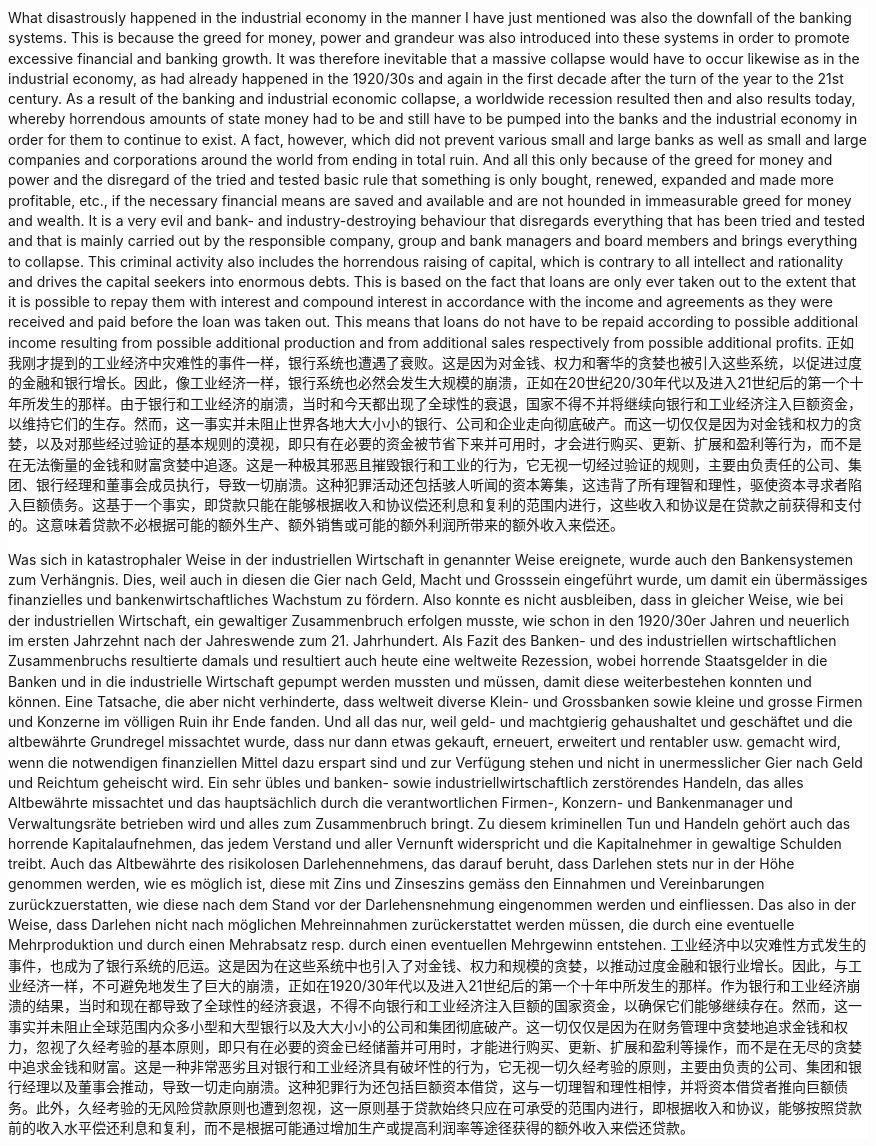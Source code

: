 What disastrously happened in the industrial economy in the manner I have just mentioned was also the downfall of the banking systems. This is because the greed for money, power and grandeur was also introduced into these systems in order to promote excessive financial and banking growth. It was therefore inevitable that a massive collapse would have to occur likewise as in the industrial economy, as had already happened in the 1920/30s and again in the first decade after the turn of the year to the 21st century. As a result of the banking and industrial economic collapse, a worldwide recession resulted then and also results today, whereby horrendous amounts of state money had to be and still have to be pumped into the banks and the industrial economy in order for them to continue to exist. A fact, however, which did not prevent various small and large banks as well as small and large companies and corporations around the world from ending in total ruin. And all this only because of the greed for money and power and the disregard of the tried and tested basic rule that something is only bought, renewed, expanded and made more profitable, etc., if the necessary financial means are saved and available and are not hounded in immeasurable greed for money and wealth. It is a very evil and bank- and industry-destroying behaviour that disregards everything that has been tried and tested and that is mainly carried out by the responsible company, group and bank managers and board members and brings everything to collapse. This criminal activity also includes the horrendous raising of capital, which is contrary to all intellect and rationality and drives the capital seekers into enormous debts. This is based on the fact that loans are only ever taken out to the extent that it is possible to repay them with interest and compound interest in accordance with the income and agreements as they were received and paid before the loan was taken out. This means that loans do not have to be repaid according to possible additional income resulting from possible additional production and from additional sales respectively from possible additional profits.
正如我刚才提到的工业经济中灾难性的事件一样，银行系统也遭遇了衰败。这是因为对金钱、权力和奢华的贪婪也被引入这些系统，以促进过度的金融和银行增长。因此，像工业经济一样，银行系统也必然会发生大规模的崩溃，正如在20世纪20/30年代以及进入21世纪后的第一个十年所发生的那样。由于银行和工业经济的崩溃，当时和今天都出现了全球性的衰退，国家不得不并将继续向银行和工业经济注入巨额资金，以维持它们的生存。然而，这一事实并未阻止世界各地大大小小的银行、公司和企业走向彻底破产。而这一切仅仅是因为对金钱和权力的贪婪，以及对那些经过验证的基本规则的漠视，即只有在必要的资金被节省下来并可用时，才会进行购买、更新、扩展和盈利等行为，而不是在无法衡量的金钱和财富贪婪中追逐。这是一种极其邪恶且摧毁银行和工业的行为，它无视一切经过验证的规则，主要由负责任的公司、集团、银行经理和董事会成员执行，导致一切崩溃。这种犯罪活动还包括骇人听闻的资本筹集，这违背了所有理智和理性，驱使资本寻求者陷入巨额债务。这基于一个事实，即贷款只能在能够根据收入和协议偿还利息和复利的范围内进行，这些收入和协议是在贷款之前获得和支付的。这意味着贷款不必根据可能的额外生产、额外销售或可能的额外利润所带来的额外收入来偿还。

Was sich in katastrophaler Weise in der industriellen Wirtschaft in genannter Weise ereignete, wurde auch den Bankensystemen zum Verhängnis. Dies, weil auch in diesen die Gier nach Geld, Macht und Grosssein eingeführt wurde, um damit ein übermässiges finanzielles und bankenwirtschaftliches Wachstum zu fördern. Also konnte es nicht ausbleiben, dass in gleicher Weise, wie bei der industriellen Wirtschaft, ein gewaltiger Zusammenbruch erfolgen musste, wie schon in den 1920/30er Jahren und neuerlich im ersten Jahrzehnt nach der Jahreswende zum 21. Jahrhundert. Als Fazit des Banken- und des industriellen wirtschaftlichen Zusammenbruchs resultierte damals und resultiert auch heute eine weltweite Rezession, wobei horrende Staatsgelder in die Banken und in die industrielle Wirtschaft gepumpt werden mussten und müssen, damit diese weiterbestehen konnten und können. Eine Tatsache, die aber nicht verhinderte, dass weltweit diverse Klein- und Grossbanken sowie kleine und grosse Firmen und Konzerne im völligen Ruin ihr Ende fanden. Und all das nur, weil geld- und machtgierig gehaushaltet und geschäftet und die altbewährte Grundregel missachtet wurde, dass nur dann etwas gekauft, erneuert, erweitert und rentabler usw. gemacht wird, wenn die notwendigen finanziellen Mittel dazu erspart sind und zur Verfügung stehen und nicht in unermesslicher Gier nach Geld und Reichtum geheischt wird. Ein sehr übles und banken- sowie industriellwirtschaftlich zerstörendes Handeln, das alles Altbewährte missachtet und das hauptsächlich durch die verantwortlichen Firmen-, Konzern- und Bankenmanager und Verwaltungsräte betrieben wird und alles zum Zusammenbruch bringt. Zu diesem kriminellen Tun und Handeln gehört auch das horrende Kapitalaufnehmen, das jedem Verstand und aller Vernunft widerspricht und die Kapitalnehmer in gewaltige Schulden treibt. Auch das Altbewährte des risikolosen Darlehennehmens, das darauf beruht, dass Darlehen stets nur in der Höhe genommen werden, wie es möglich ist, diese mit Zins und Zinseszins gemäss den Einnahmen und Vereinbarungen zurückzuerstatten, wie diese nach dem Stand vor der Darlehensnehmung eingenommen werden und einfliessen. Das also in der Weise, dass Darlehen nicht nach möglichen Mehreinnahmen zurückerstattet werden müssen, die durch eine eventuelle Mehrproduktion und durch einen Mehrabsatz resp. durch einen eventuellen Mehrgewinn entstehen.
工业经济中以灾难性方式发生的事件，也成为了银行系统的厄运。这是因为在这些系统中也引入了对金钱、权力和规模的贪婪，以推动过度金融和银行业增长。因此，与工业经济一样，不可避免地发生了巨大的崩溃，正如在1920/30年代以及进入21世纪后的第一个十年中所发生的那样。作为银行和工业经济崩溃的结果，当时和现在都导致了全球性的经济衰退，不得不向银行和工业经济注入巨额的国家资金，以确保它们能够继续存在。然而，这一事实并未阻止全球范围内众多小型和大型银行以及大大小小的公司和集团彻底破产。这一切仅仅是因为在财务管理中贪婪地追求金钱和权力，忽视了久经考验的基本原则，即只有在必要的资金已经储蓄并可用时，才能进行购买、更新、扩展和盈利等操作，而不是在无尽的贪婪中追求金钱和财富。这是一种非常恶劣且对银行和工业经济具有破坏性的行为，它无视一切久经考验的原则，主要由负责的公司、集团和银行经理以及董事会推动，导致一切走向崩溃。这种犯罪行为还包括巨额资本借贷，这与一切理智和理性相悖，并将资本借贷者推向巨额债务。此外，久经考验的无风险贷款原则也遭到忽视，这一原则基于贷款始终只应在可承受的范围内进行，即根据收入和协议，能够按照贷款前的收入水平偿还利息和复利，而不是根据可能通过增加生产或提高利润率等途径获得的额外收入来偿还贷款。
